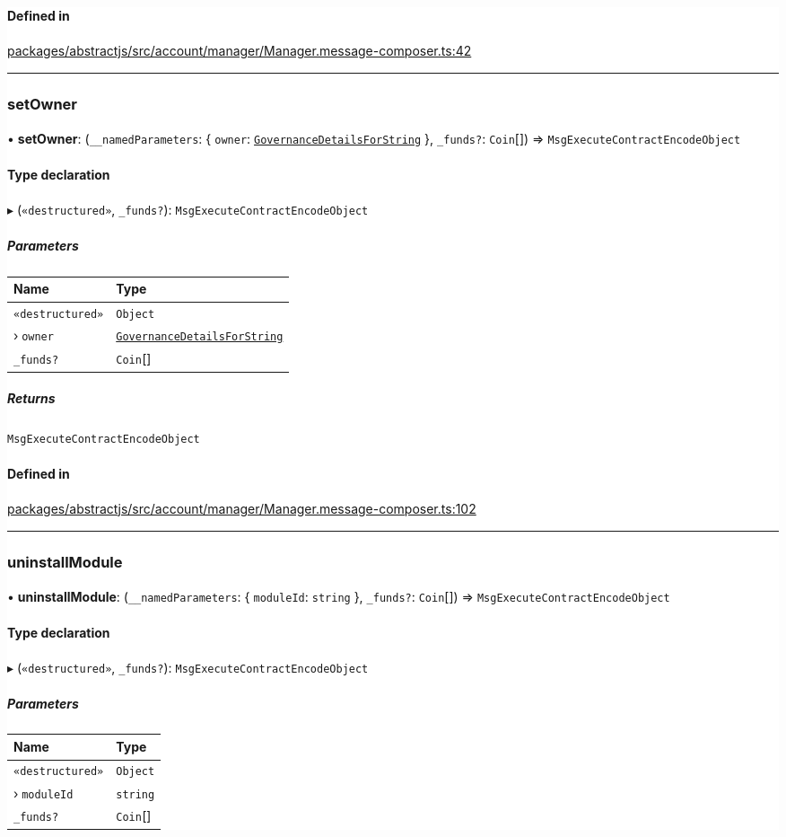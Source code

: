 #### Defined in

[packages/abstractjs/src/account/manager/Manager.message-composer.ts:42](https://github.com/AbstractSDK/frontend/blob/07410073/packages/abstractjs/src/account/manager/Manager.message-composer.ts#L42)

___

### setOwner

• **setOwner**: (`__namedParameters`: { `owner`: [`GovernanceDetailsForString`](../modules/ManagerTypes.md#governancedetailsforstring)  }, `_funds?`: `Coin`[]) => `MsgExecuteContractEncodeObject`

#### Type declaration

▸ (`«destructured»`, `_funds?`): `MsgExecuteContractEncodeObject`

##### Parameters

| Name | Type |
| :------ | :------ |
| `«destructured»` | `Object` |
| › `owner` | [`GovernanceDetailsForString`](../modules/ManagerTypes.md#governancedetailsforstring) |
| `_funds?` | `Coin`[] |

##### Returns

`MsgExecuteContractEncodeObject`

#### Defined in

[packages/abstractjs/src/account/manager/Manager.message-composer.ts:102](https://github.com/AbstractSDK/frontend/blob/07410073/packages/abstractjs/src/account/manager/Manager.message-composer.ts#L102)

___

### uninstallModule

• **uninstallModule**: (`__namedParameters`: { `moduleId`: `string`  }, `_funds?`: `Coin`[]) => `MsgExecuteContractEncodeObject`

#### Type declaration

▸ (`«destructured»`, `_funds?`): `MsgExecuteContractEncodeObject`

##### Parameters

| Name | Type |
| :------ | :------ |
| `«destructured»` | `Object` |
| › `moduleId` | `string` |
| `_funds?` | `Coin`[] |
